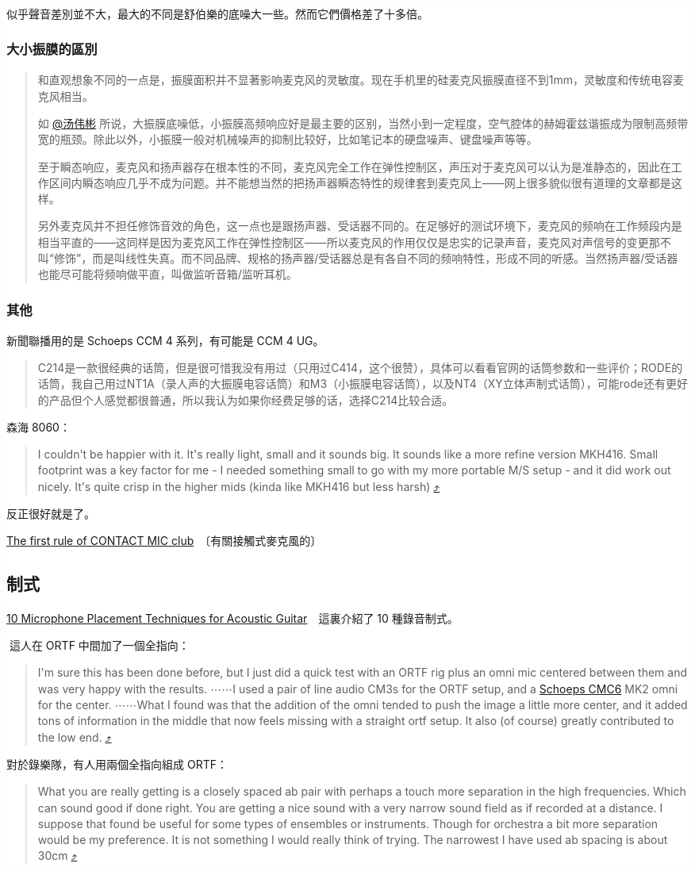 似乎聲音差別並不大，最大的不同是舒伯樂的底噪大一些。然而它們價格差了十多倍。

### 大小振膜的區別

> 和直观想象不同的一点是，振膜面积并不显著影响麦克风的灵敏度。现在手机里的硅麦克风振膜直径不到1mm，灵敏度和传统电容麦克风相当。
>
> 如 [@汤伟彬](https://www.zhihu.com/people/13214cac5f925b921569f616837536ec) 所说，大振膜底噪低，小振膜高频响应好是最主要的区别，当然小到一定程度，空气腔体的赫姆霍兹谐振成为限制高频带宽的瓶颈。除此以外，小振膜一般对机械噪声的抑制比较好，比如笔记本的硬盘噪声、键盘噪声等等。
>
> 至于瞬态响应，麦克风和扬声器存在根本性的不同，麦克风完全工作在弹性控制区，声压对于麦克风可以认为是准静态的，因此在工作区间内瞬态响应几乎不成为问题。并不能想当然的把扬声器瞬态特性的规律套到麦克风上——网上很多貌似很有道理的文章都是这样。
>
> 另外麦克风并不担任修饰音效的角色，这一点也是跟扬声器、受话器不同的。在足够好的测试环境下，麦克风的频响在工作频段内是相当平直的——这同样是因为麦克风工作在弹性控制区——所以麦克风的作用仅仅是忠实的记录声音，麦克风对声信号的变更那不叫“修饰”，而是叫线性失真。而不同品牌、规格的扬声器/受话器总是有各自不同的频响特性，形成不同的听感。当然扬声器/受话器也能尽可能将频响做平直，叫做监听音箱/监听耳机。

### 其他

新聞聯播用的是 Schoeps CCM 4 系列，有可能是 CCM 4 UG。

> C214是一款很经典的话筒，但是很可惜我没有用过（只用过C414，这个很赞），具体可以看看官网的话筒参数和一些评价；RODE的话筒，我自己用过NT1A（录人声的大振膜电容话筒）和M3（小振膜电容话筒），以及NT4（XY立体声制式话筒），可能rode还有更好的产品但个人感觉都很普通，所以我认为如果你经费足够的话，选择C214比较合适。

森海 8060：

> I couldn't be happier with it. It's really light, small and it sounds big. It sounds like a more refine version MKH416. Small footprint was a key factor for me - I needed something small to go with my more portable M/S setup - and it did work out nicely. It's quite crisp in the higher mids (kinda like MKH416 but less harsh) [⤴](https://www.thomann.de/intl/sennheiser_mkh_8060.htm)

反正很好就是了。

[The first rule of CONTACT MIC club](http://www.musicofsound.co.nz/blog/the-first-rule-of-contact-mic-club)　〔有關接觸式麥克風的〕

## 制式

[10 Microphone Placement Techniques for Acoustic Guitar](http://www.cakewalk.com/Support/Knowledge-Base/2007013311/10-Microphone-Placement-Techniques-for-Acoustic-Guitar)　這裏介紹了 10 種錄音制式。

​	這人在 ORTF 中間加了一個全指向：

> I'm sure this has been done before, but I just did a quick test with an ORTF rig plus an omni mic centered between them and was very happy with the results. ⋯⋯I used a pair of line audio CM3s for the ORTF setup, and a [Schoeps CMC6](https://www.gearslutz.com/board/gear.php?id=8410) MK2 omni for the center. ⋯⋯What I found was that the addition of the omni tended to push the image a little more center, and it added tons of information in the middle that now feels missing with a straight ortf setup. It also (of course) greatly contributed to the low end. [⤴](https://www.gearslutz.com/board/remote-possibilities-in-location-recording-amp-production/939510-ortf-plus-omni.html)

對於錄樂隊，有人用兩個全指向組成 ORTF：

> What you are really getting is a closely spaced ab pair with perhaps a touch more separation in the high frequencies. Which can sound good if done right. You are getting a nice sound with a very narrow sound field as if recorded at a distance. I suppose that found be useful for some types of ensembles or instruments. Though for orchestra a bit more separation would be my preference. It is not something I would really think of trying. The narrowest I have used ab spacing is about 30cm [⤴](https://www.gearslutz.com/board/newbie-audio-engineering-production-question-zone/1083849-ortf-onmi-mics.html)
